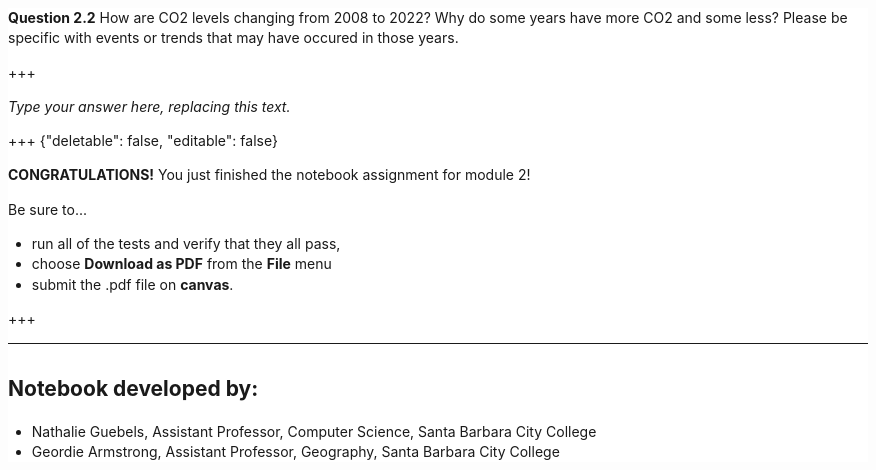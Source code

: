 **Question 2.2** How are CO2 levels changing from 2008 to 2022? Why do some years have more
CO2 and some less? Please be specific with events or trends that may have occured in those years.

+++

_Type your answer here, replacing this text._

+++ {"deletable": false, "editable": false}



**CONGRATULATIONS!** You just finished the notebook assignment for module 2! 

Be sure to...

- run all of the tests and verify that they all pass, 
- choose **Download as PDF** from the **File** menu
- submit the .pdf file on **canvas**.

+++

---

## Notebook developed by:
- Nathalie Guebels, Assistant Professor, Computer Science, Santa Barbara City College
- Geordie Armstrong, Assistant Professor, Geography, Santa Barbara City College
